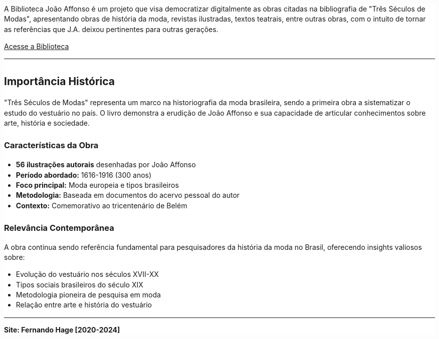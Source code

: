 A Biblioteca João Affonso é um projeto que visa democratizar digitalmente as obras citadas na bibliografia de "Três Séculos de Modas", apresentando obras de história da moda, revistas ilustradas, textos teatrais, entre outras obras, com o intuito de tornar as referências que J.A. deixou pertinentes para outras gerações.

[Acesse a Biblioteca](biblioteca-joao-affonso.html)

---

## Importância Histórica

"Três Séculos de Modas" representa um marco na historiografia da moda brasileira, sendo a primeira obra a sistematizar o estudo do vestuário no país. O livro demonstra a erudição de João Affonso e sua capacidade de articular conhecimentos sobre arte, história e sociedade.

### Características da Obra

- **56 ilustrações autorais** desenhadas por João Affonso
- **Período abordado:** 1616-1916 (300 anos)
- **Foco principal:** Moda europeia e tipos brasileiros
- **Metodologia:** Baseada em documentos do acervo pessoal do autor
- **Contexto:** Comemorativo ao tricentenário de Belém

### Relevância Contemporânea

A obra continua sendo referência fundamental para pesquisadores da história da moda no Brasil, oferecendo insights valiosos sobre:
- Evolução do vestuário nos séculos XVII-XX
- Tipos sociais brasileiros do século XIX
- Metodologia pioneira de pesquisa em moda
- Relação entre arte e história do vestuário

---

**Site: Fernando Hage [2020-2024]**
